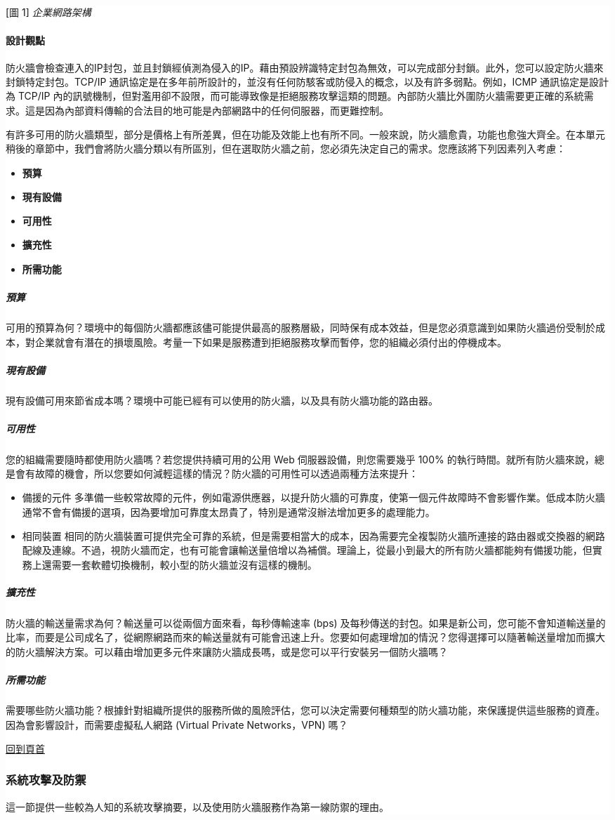 \[圖 1\]
*企業網路架構*

#### 設計觀點

防火牆會檢查連入的IP封包，並且封鎖經偵測為侵入的IP。藉由預設辨識特定封包為無效，可以完成部分封鎖。此外，您可以設定防火牆來封鎖特定封包。TCP/IP 通訊協定是在多年前所設計的，並沒有任何防駭客或防侵入的概念，以及有許多弱點。例如，ICMP 通訊協定是設計為 TCP/IP 內的訊號機制，但對濫用卻不設限，而可能導致像是拒絕服務攻擊這類的問題。內部防火牆比外圍防火牆需要更正確的系統需求。這是因為內部資料傳輸的合法目的地可能是內部網路中的任何伺服器，而更難控制。

有許多可用的防火牆類型，部分是價格上有所差異，但在功能及效能上也有所不同。一般來說，防火牆愈貴，功能也愈強大齊全。在本單元稍後的章節中，我們會將防火牆分類以有所區別，但在選取防火牆之前，您必須先決定自己的需求。您應該將下列因素列入考慮：

-   **預算**

-   **現有設備**

-   **可用性**

-   **擴充性**

-   **所需功能**

##### 預算

可用的預算為何？環境中的每個防火牆都應該儘可能提供最高的服務層級，同時保有成本效益，但是您必須意識到如果防火牆過份受制於成本，對企業就會有潛在的損壞風險。考量一下如果是服務遭到拒絕服務攻擊而暫停，您的組織必須付出的停機成本。

##### 現有設備

現有設備可用來節省成本嗎？環境中可能已經有可以使用的防火牆，以及具有防火牆功能的路由器。

##### 可用性

您的組織需要隨時都使用防火牆嗎？若您提供持續可用的公用 Web 伺服器設備，則您需要幾乎 100% 的執行時間。就所有防火牆來說，總是會有故障的機會，所以您要如何減輕這樣的情況？防火牆的可用性可以透過兩種方法來提升：

-   備援的元件
    多準備一些較常故障的元件，例如電源供應器，以提升防火牆的可靠度，使第一個元件故障時不會影響作業。低成本防火牆通常不會有備援的選項，因為要增加可靠度太昂貴了，特別是通常沒辦法增加更多的處理能力。

-   相同裝置
    相同的防火牆裝置可提供完全可靠的系統，但是需要相當大的成本，因為需要完全複製防火牆所連接的路由器或交換器的網路配線及連線。不過，視防火牆而定，也有可能會讓輸送量倍增以為補償。理論上，從最小到最大的所有防火牆都能夠有備援功能，但實務上還需要一套軟體切換機制，較小型的防火牆並沒有這樣的機制。

##### 擴充性

防火牆的輸送量需求為何？輸送量可以從兩個方面來看，每秒傳輸速率 (bps) 及每秒傳送的封包。如果是新公司，您可能不會知道輸送量的比率，而要是公司成名了，從網際網路而來的輸送量就有可能會迅速上升。您要如何處理增加的情況？您得選擇可以隨著輸送量增加而擴大的防火牆解決方案。可以藉由增加更多元件來讓防火牆成長嗎，或是您可以平行安裝另一個防火牆嗎？

##### 所需功能

需要哪些防火牆功能？根據針對組織所提供的服務所做的風險評估，您可以決定需要何種類型的防火牆功能，來保護提供這些服務的資產。因為會影響設計，而需要虛擬私人網路 (Virtual Private Networks，VPN) 嗎？

[](#mainsection)[回到頁首](#mainsection)

### 系統攻擊及防禦

這一節提供一些較為人知的系統攻擊摘要，以及使用防火牆服務作為第一線防禦的理由。
